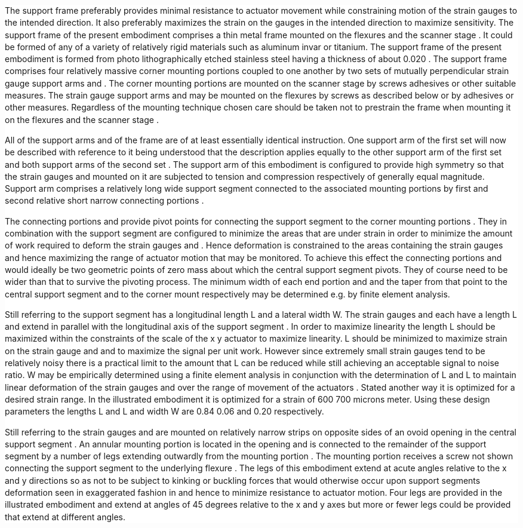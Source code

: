 The support frame preferably provides minimal resistance to actuator movement while constraining motion of the strain gauges to the intended direction. It also preferably maximizes the strain on the gauges in the intended direction to maximize sensitivity. The support frame of the present embodiment comprises a thin metal frame mounted on the flexures and the scanner stage . It could be formed of any of a variety of relatively rigid materials such as aluminum invar or titanium. The support frame of the present embodiment is formed from photo lithographically etched stainless steel having a thickness of about 0.020 . The support frame comprises four relatively massive corner mounting portions coupled to one another by two sets of mutually perpendicular strain gauge support arms and . The corner mounting portions are mounted on the scanner stage by screws adhesives or other suitable measures. The strain gauge support arms and may be mounted on the flexures by screws as described below or by adhesives or other measures. Regardless of the mounting technique chosen care should be taken not to prestrain the frame when mounting it on the flexures and the scanner stage .

All of the support arms and of the frame are of at least essentially identical instruction. One support arm of the first set will now be described with reference to it being understood that the description applies equally to the other support arm of the first set and both support arms of the second set . The support arm of this embodiment is configured to provide high symmetry so that the strain gauges and mounted on it are subjected to tension and compression respectively of generally equal magnitude. Support arm comprises a relatively long wide support segment connected to the associated mounting portions by first and second relative short narrow connecting portions .

The connecting portions and provide pivot points for connecting the support segment to the corner mounting portions . They in combination with the support segment are configured to minimize the areas that are under strain in order to minimize the amount of work required to deform the strain gauges and . Hence deformation is constrained to the areas containing the strain gauges and hence maximizing the range of actuator motion that may be monitored. To achieve this effect the connecting portions and would ideally be two geometric points of zero mass about which the central support segment pivots. They of course need to be wider than that to survive the pivoting process. The minimum width of each end portion and and the taper from that point to the central support segment and to the corner mount respectively may be determined e.g. by finite element analysis.

Still referring to the support segment has a longitudinal length L and a lateral width W. The strain gauges and each have a length L and extend in parallel with the longitudinal axis of the support segment . In order to maximize linearity the length L should be maximized within the constraints of the scale of the x y actuator to maximize linearity. L should be minimized to maximize strain on the strain gauge and and to maximize the signal per unit work. However since extremely small strain gauges tend to be relatively noisy there is a practical limit to the amount that L can be reduced while still achieving an acceptable signal to noise ratio. W may be empirically determined using a finite element analysis in conjunction with the determination of L and L to maintain linear deformation of the strain gauges and over the range of movement of the actuators . Stated another way it is optimized for a desired strain range. In the illustrated embodiment it is optimized for a strain of 600 700 microns meter. Using these design parameters the lengths L and L and width W are 0.84 0.06 and 0.20 respectively.

Still referring to the strain gauges and are mounted on relatively narrow strips on opposite sides of an ovoid opening in the central support segment . An annular mounting portion is located in the opening and is connected to the remainder of the support segment by a number of legs extending outwardly from the mounting portion . The mounting portion receives a screw not shown connecting the support segment to the underlying flexure . The legs of this embodiment extend at acute angles relative to the x and y directions so as not to be subject to kinking or buckling forces that would otherwise occur upon support segments deformation seen in exaggerated fashion in and hence to minimize resistance to actuator motion. Four legs are provided in the illustrated embodiment and extend at angles of 45 degrees relative to the x and y axes but more or fewer legs could be provided that extend at different angles.
